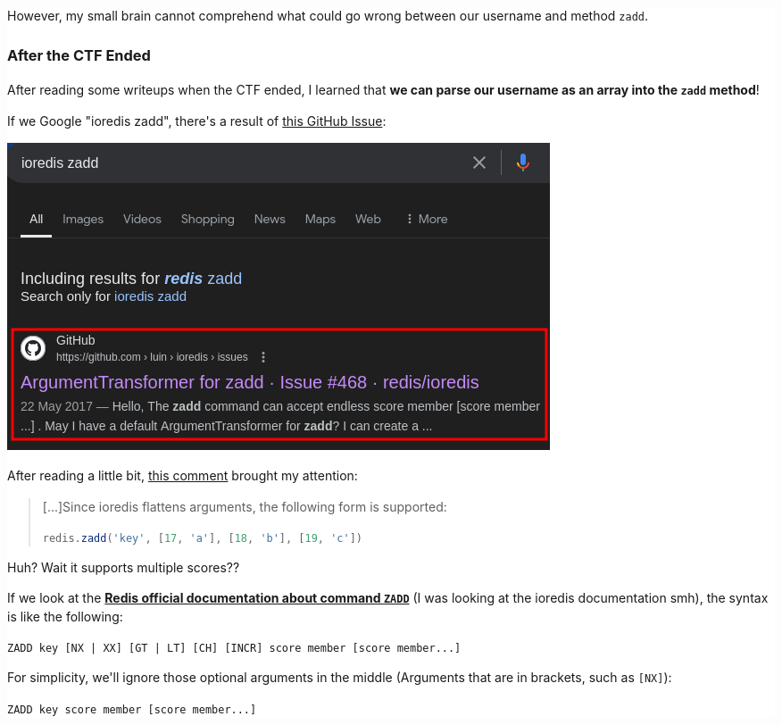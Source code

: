 However, my small brain cannot comprehend what could go wrong between our username and method `zadd`.

### After the CTF Ended

After reading some writeups when the CTF ended, I learned that **we can parse our username as an array into the `zadd` method**!

If we Google "ioredis zadd", there's a result of [this GitHub Issue](https://github.com/redis/ioredis/issues/468):

![](https://github.com/siunam321/CTF-Writeups/blob/main/corCTF-2024/images/Pasted%20image%2020240729192136.png)

After reading a little bit, [this comment](https://github.com/redis/ioredis/issues/468#issuecomment-303312637) brought my attention:

> [...]Since ioredis flattens arguments, the following form is supported:
> 
> ```javascript
> redis.zadd('key', [17, 'a'], [18, 'b'], [19, 'c'])
> ```

Huh? Wait it supports multiple scores??

If we look at the **[Redis official documentation about command `ZADD`](https://redis.io/docs/latest/commands/zadd/)** (I was looking at the ioredis documentation smh), the syntax is like the following:

```
ZADD key [NX | XX] [GT | LT] [CH] [INCR] score member [score member...]
```

For simplicity, we'll ignore those optional arguments in the middle (Arguments that are in brackets, such as `[NX]`):

```
ZADD key score member [score member...]
```
